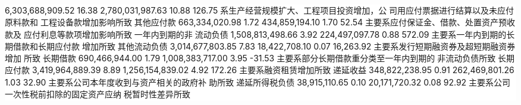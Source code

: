 6,303,688,909.52
16.38
2,780,031,987.63
10.88
126.75
系生产经营规模扩大、工程项目投资增加，公
司用应付票据进行结算以及未应付原料款和
工程设备款增加影响所致
其他应付款
663,334,020.98
1.72
434,859,194.10
1.70
52.54
主要系应付保证金、借款、处置资产预收款及
应付利息等款项增加影响所致
一年内到期的非
流动负债
1,508,813,498.66
3.92
224,497,097.78
0.88
572.09
主要系一年内到期的长期借款和长期应付款
增加所致
其他流动负债
3,014,677,803.85
7.83
18,422,708.10
0.07
16,263.92
主要系发行短期融资券及超短期融资券增加
所致
长期借款
690,466,944.00
1.79
1,008,383,717.00
3.95
-31.53
主要系部分长期借款重分类至一年内到期的
非流动负债所致
长期应付款
3,419,964,889.39
8.89
1,256,154,839.02
4.92
172.26
主要系融资租赁增加所致
递延收益
348,822,238.95
0.91
262,469,801.26
1.03
32.90
主要系公司本年度收到与资产相关的政府补
助所致
递延所得税负债
38,915,110.65
0.10
20,171,720.32
0.08
92.92
主要系公司一次性税前扣除的固定资产应纳
税暂时性差异所致